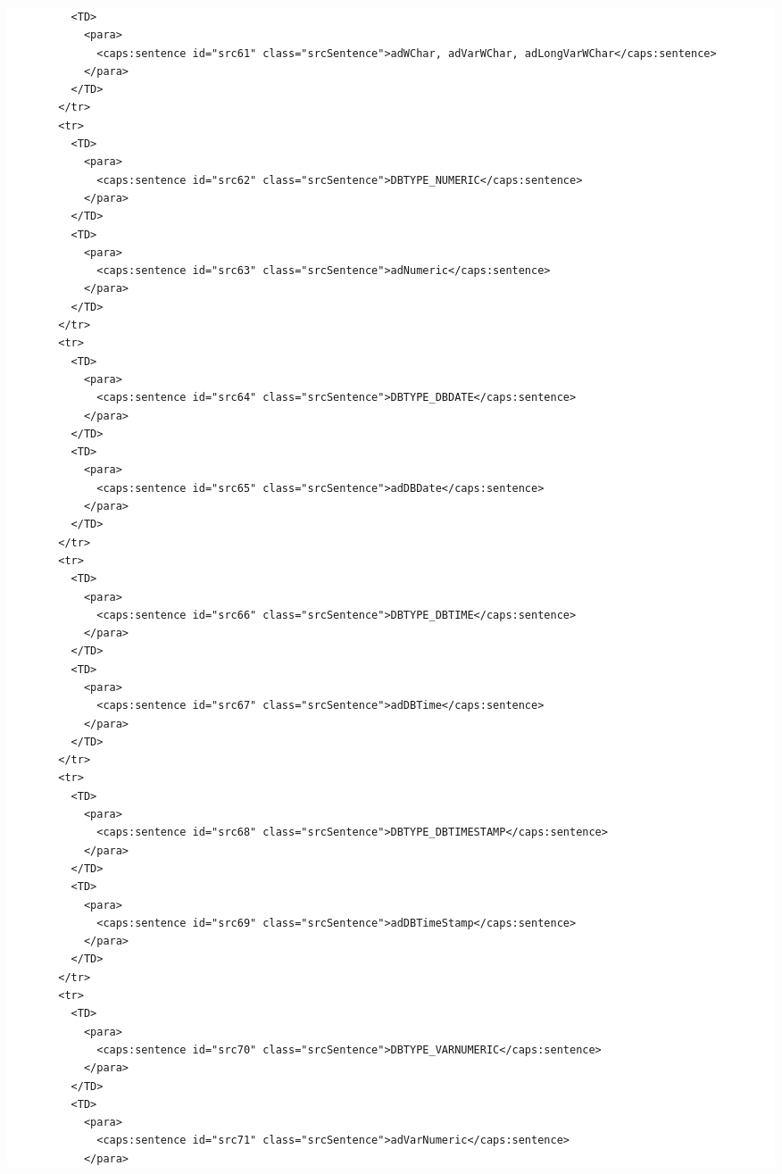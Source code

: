               <TD>
                <para>
                  <caps:sentence id="src61" class="srcSentence">adWChar, adVarWChar, adLongVarWChar</caps:sentence>
                </para>
              </TD>
            </tr>
            <tr>
              <TD>
                <para>
                  <caps:sentence id="src62" class="srcSentence">DBTYPE_NUMERIC</caps:sentence>
                </para>
              </TD>
              <TD>
                <para>
                  <caps:sentence id="src63" class="srcSentence">adNumeric</caps:sentence>
                </para>
              </TD>
            </tr>
            <tr>
              <TD>
                <para>
                  <caps:sentence id="src64" class="srcSentence">DBTYPE_DBDATE</caps:sentence>
                </para>
              </TD>
              <TD>
                <para>
                  <caps:sentence id="src65" class="srcSentence">adDBDate</caps:sentence>
                </para>
              </TD>
            </tr>
            <tr>
              <TD>
                <para>
                  <caps:sentence id="src66" class="srcSentence">DBTYPE_DBTIME</caps:sentence>
                </para>
              </TD>
              <TD>
                <para>
                  <caps:sentence id="src67" class="srcSentence">adDBTime</caps:sentence>
                </para>
              </TD>
            </tr>
            <tr>
              <TD>
                <para>
                  <caps:sentence id="src68" class="srcSentence">DBTYPE_DBTIMESTAMP</caps:sentence>
                </para>
              </TD>
              <TD>
                <para>
                  <caps:sentence id="src69" class="srcSentence">adDBTimeStamp</caps:sentence>
                </para>
              </TD>
            </tr>
            <tr>
              <TD>
                <para>
                  <caps:sentence id="src70" class="srcSentence">DBTYPE_VARNUMERIC</caps:sentence>
                </para>
              </TD>
              <TD>
                <para>
                  <caps:sentence id="src71" class="srcSentence">adVarNumeric</caps:sentence>
                </para>